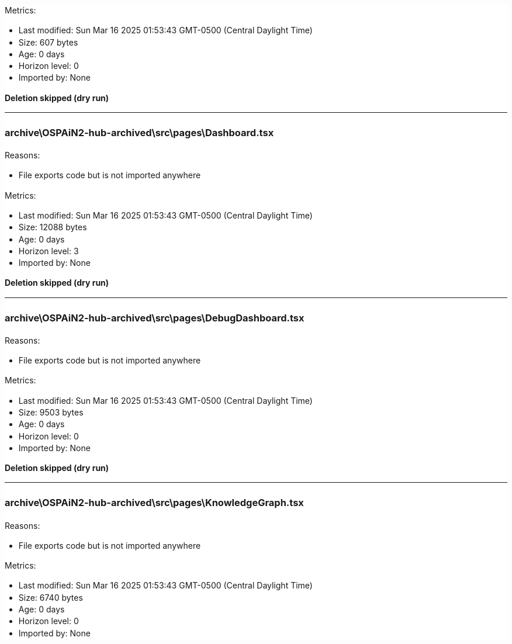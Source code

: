 Metrics:
- Last modified: Sun Mar 16 2025 01:53:43 GMT-0500 (Central Daylight Time)
- Size: 607 bytes
- Age: 0 days
- Horizon level: 0
- Imported by: None

**Deletion skipped (dry run)**

---

### archive\OSPAiN2-hub-archived\src\pages\Dashboard.tsx

Reasons:
- File exports code but is not imported anywhere

Metrics:
- Last modified: Sun Mar 16 2025 01:53:43 GMT-0500 (Central Daylight Time)
- Size: 12088 bytes
- Age: 0 days
- Horizon level: 3
- Imported by: None

**Deletion skipped (dry run)**

---

### archive\OSPAiN2-hub-archived\src\pages\DebugDashboard.tsx

Reasons:
- File exports code but is not imported anywhere

Metrics:
- Last modified: Sun Mar 16 2025 01:53:43 GMT-0500 (Central Daylight Time)
- Size: 9503 bytes
- Age: 0 days
- Horizon level: 0
- Imported by: None

**Deletion skipped (dry run)**

---

### archive\OSPAiN2-hub-archived\src\pages\KnowledgeGraph.tsx

Reasons:
- File exports code but is not imported anywhere

Metrics:
- Last modified: Sun Mar 16 2025 01:53:43 GMT-0500 (Central Daylight Time)
- Size: 6740 bytes
- Age: 0 days
- Horizon level: 0
- Imported by: None
